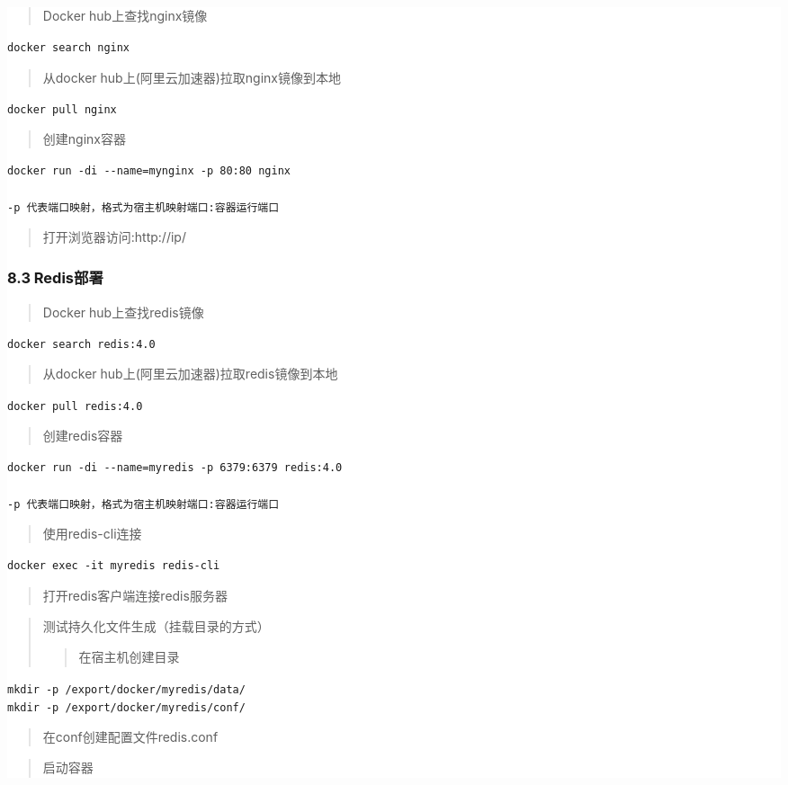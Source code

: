 > Docker hub上查找nginx镜像

```
docker search nginx
```

> 从docker hub上(阿里云加速器)拉取nginx镜像到本地

```
docker pull nginx
```

> 创建nginx容器

```
docker run -di --name=mynginx -p 80:80 nginx

-p 代表端口映射，格式为宿主机映射端口:容器运行端口
```

> 打开浏览器访问:http://ip/

### 8.3 Redis部署

> Docker hub上查找redis镜像

```
docker search redis:4.0
```

> 从docker hub上(阿里云加速器)拉取redis镜像到本地

```
docker pull redis:4.0
```

> 创建redis容器

```
docker run -di --name=myredis -p 6379:6379 redis:4.0

-p 代表端口映射，格式为宿主机映射端口:容器运行端口
```

> 使用redis-cli连接

```
docker exec -it myredis redis-cli
```

> 打开redis客户端连接redis服务器

> 测试持久化文件生成（挂载目录的方式）
>> 在宿主机创建目录

```
mkdir -p /export/docker/myredis/data/
mkdir -p /export/docker/myredis/conf/
```

> 在conf创建配置文件redis.conf

> 启动容器

